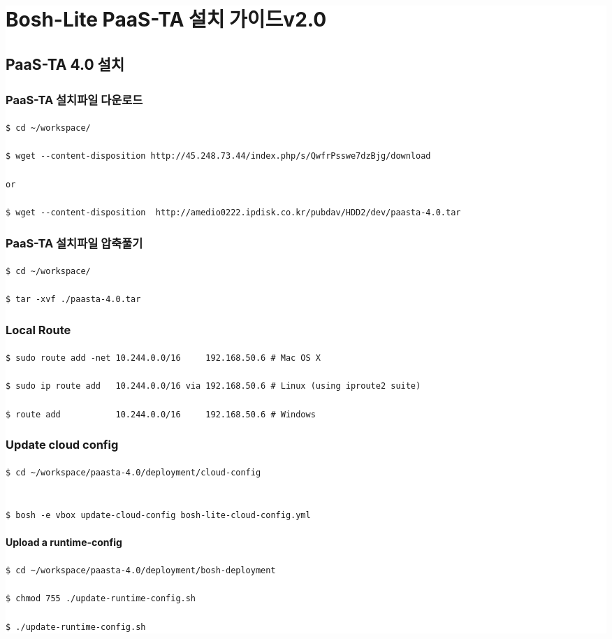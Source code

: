 # Bosh-Lite PaaS-TA 설치 가이드v2.0

## PaaS-TA 4.0 설치

### PaaS-TA 설치파일 다운로드

```text
$ cd ~/workspace/

$ wget --content-disposition http://45.248.73.44/index.php/s/QwfrPsswe7dzBjg/download

or

$ wget --content-disposition  http://amedio0222.ipdisk.co.kr/pubdav/HDD2/dev/paasta-4.0.tar
```

### PaaS-TA 설치파일 압축풀기

```text
$ cd ~/workspace/

$ tar -xvf ./paasta-4.0.tar
```

### Local Route

```text
$ sudo route add -net 10.244.0.0/16     192.168.50.6 # Mac OS X

$ sudo ip route add   10.244.0.0/16 via 192.168.50.6 # Linux (using iproute2 suite)

$ route add           10.244.0.0/16     192.168.50.6 # Windows
```

### Update cloud config

```text
$ cd ~/workspace/paasta-4.0/deployment/cloud-config


$ bosh -e vbox update-cloud-config bosh-lite-cloud-config.yml
```

#### Upload a runtime-config

```text
$ cd ~/workspace/paasta-4.0/deployment/bosh-deployment

$ chmod 755 ./update-runtime-config.sh

$ ./update-runtime-config.sh
```
